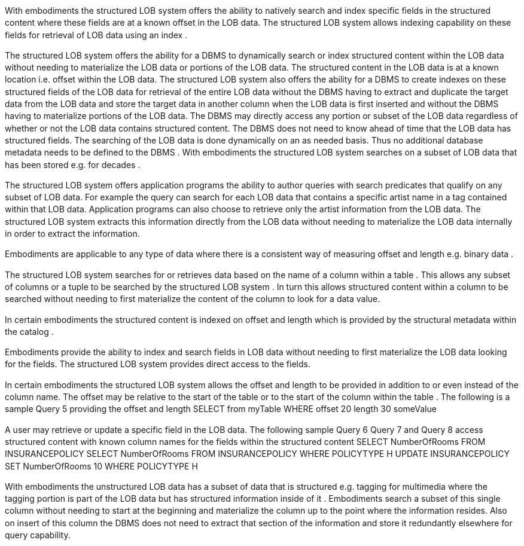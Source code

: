 With embodiments the structured LOB system offers the ability to natively search and index specific fields in the structured content where these fields are at a known offset in the LOB data. The structured LOB system allows indexing capability on these fields for retrieval of LOB data using an index .

The structured LOB system offers the ability for a DBMS to dynamically search or index structured content within the LOB data without needing to materialize the LOB data or portions of the LOB data. The structured content in the LOB data is at a known location i.e. offset within the LOB data. The structured LOB system also offers the ability for a DBMS to create indexes on these structured fields of the LOB data for retrieval of the entire LOB data without the DBMS having to extract and duplicate the target data from the LOB data and store the target data in another column when the LOB data is first inserted and without the DBMS having to materialize portions of the LOB data. The DBMS may directly access any portion or subset of the LOB data regardless of whether or not the LOB data contains structured content. The DBMS does not need to know ahead of time that the LOB data has structured fields. The searching of the LOB data is done dynamically on an as needed basis. Thus no additional database metadata needs to be defined to the DBMS . With embodiments the structured LOB system searches on a subset of LOB data that has been stored e.g. for decades .

The structured LOB system offers application programs the ability to author queries with search predicates that qualify on any subset of LOB data. For example the query can search for each LOB data that contains a specific artist name in a tag contained within that LOB data. Application programs can also choose to retrieve only the artist information from the LOB data. The structured LOB system extracts this information directly from the LOB data without needing to materialize the LOB data internally in order to extract the information.

Embodiments are applicable to any type of data where there is a consistent way of measuring offset and length e.g. binary data .

The structured LOB system searches for or retrieves data based on the name of a column within a table . This allows any subset of columns or a tuple to be searched by the structured LOB system . In turn this allows structured content within a column to be searched without needing to first materialize the content of the column to look for a data value.

In certain embodiments the structured content is indexed on offset and length which is provided by the structural metadata within the catalog .

Embodiments provide the ability to index and search fields in LOB data without needing to first materialize the LOB data looking for the fields. The structured LOB system provides direct access to the fields.

In certain embodiments the structured LOB system allows the offset and length to be provided in addition to or even instead of the column name. The offset may be relative to the start of the table or to the start of the column within the table . The following is a sample Query 5 providing the offset and length SELECT from myTable WHERE offset 20 length 30 someValue 

A user may retrieve or update a specific field in the LOB data. The following sample Query 6 Query 7 and Query 8 access structured content with known column names for the fields within the structured content SELECT NumberOfRooms FROM INSURANCEPOLICY SELECT NumberOfRooms FROM INSURANCEPOLICY WHERE POLICYTYPE H UPDATE INSURANCEPOLICY SET NumberOfRooms 10 WHERE POLICYTYPE H 

With embodiments the unstructured LOB data has a subset of data that is structured e.g. tagging for multimedia where the tagging portion is part of the LOB data but has structured information inside of it . Embodiments search a subset of this single column without needing to start at the beginning and materialize the column up to the point where the information resides. Also on insert of this column the DBMS does not need to extract that section of the information and store it redundantly elsewhere for query capability.
